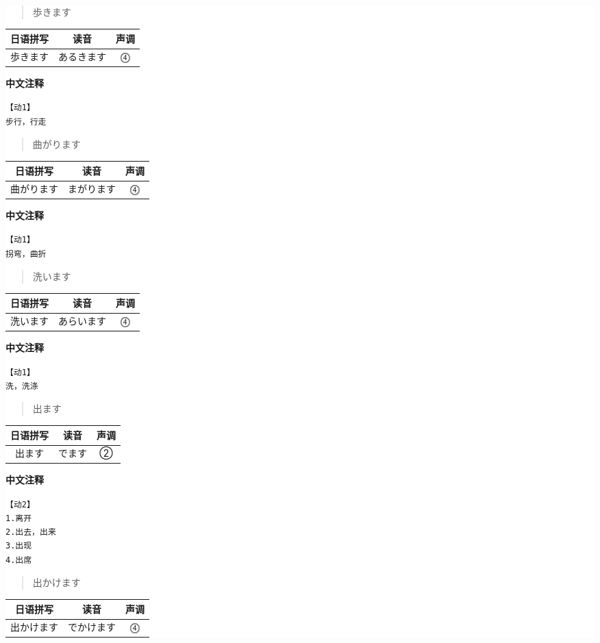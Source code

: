 >歩きます

| 日语拼写 |    读音    | 声调 |
| :------: | :--------: | :--: |
| 歩きます | あるきます |  ⓸   |

**中文注释**

```sh
【动1】
步行，行走
```

>曲がります

|  日语拼写  |    读音    | 声调 |
| :--------: | :--------: | :--: |
| 曲がります | まがります |  ⓸   |

**中文注释**

```sh
【动1】
拐弯，曲折
```

>洗います

| 日语拼写 |    读音    | 声调 |
| :------: | :--------: | :--: |
| 洗います | あらいます |  ⓸   |

**中文注释**

```sh
【动1】
洗，洗涤
```

>出ます

| 日语拼写 |  读音  | 声调 |
| :------: | :----: | :--: |
|  出ます  | でます |  ②   |

**中文注释**

```sh
【动2】
1.离开
2.出去，出来
3.出现
4.出席
```

>出かけます

|  日语拼写  |    读音    | 声调 |
| :--------: | :--------: | :--: |
| 出かけます | でかけます |  ⓸   |
